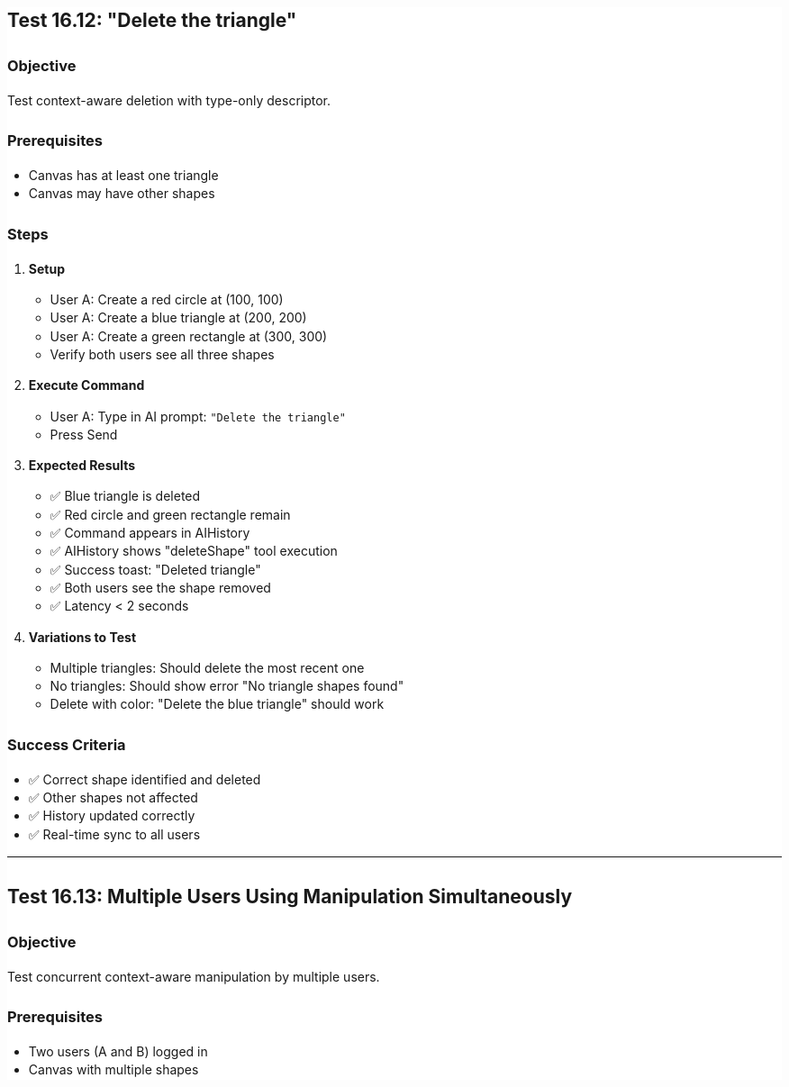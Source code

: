 
## Test 16.12: "Delete the triangle"

### Objective
Test context-aware deletion with type-only descriptor.

### Prerequisites
- Canvas has at least one triangle
- Canvas may have other shapes

### Steps

1. **Setup**
   - User A: Create a red circle at (100, 100)
   - User A: Create a blue triangle at (200, 200)
   - User A: Create a green rectangle at (300, 300)
   - Verify both users see all three shapes

2. **Execute Command**
   - User A: Type in AI prompt: `"Delete the triangle"`
   - Press Send

3. **Expected Results**
   - ✅ Blue triangle is deleted
   - ✅ Red circle and green rectangle remain
   - ✅ Command appears in AIHistory
   - ✅ AIHistory shows "deleteShape" tool execution
   - ✅ Success toast: "Deleted triangle"
   - ✅ Both users see the shape removed
   - ✅ Latency < 2 seconds

4. **Variations to Test**
   - Multiple triangles: Should delete the most recent one
   - No triangles: Should show error "No triangle shapes found"
   - Delete with color: "Delete the blue triangle" should work

### Success Criteria
- ✅ Correct shape identified and deleted
- ✅ Other shapes not affected
- ✅ History updated correctly
- ✅ Real-time sync to all users

---

## Test 16.13: Multiple Users Using Manipulation Simultaneously

### Objective
Test concurrent context-aware manipulation by multiple users.

### Prerequisites
- Two users (A and B) logged in
- Canvas with multiple shapes
